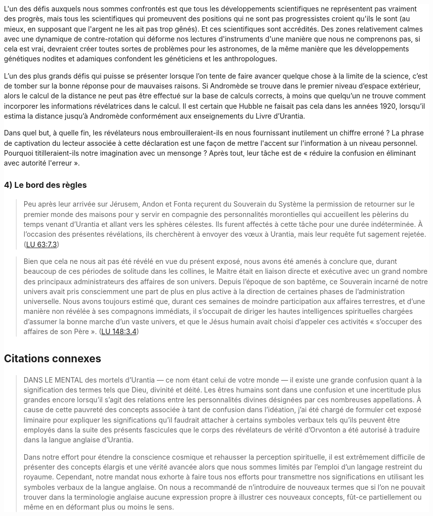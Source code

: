 L'un des défis auxquels nous sommes confrontés est que tous les développements scientifiques ne représentent pas vraiment des progrès, mais tous les scientifiques qui promeuvent des positions qui ne sont pas progressistes croient qu'ils le sont (au mieux, en supposant que l'argent ne les ait pas trop gênés). Et ces scientifiques sont accrédités. Des zones relativement calmes avec une dynamique de contre-rotation qui déforme nos lectures d'instruments d'une manière que nous ne comprenons pas, si cela est vrai, devraient créer toutes sortes de problèmes pour les astronomes, de la même manière que les développements génétiques nodites et adamiques confondent les généticiens et les anthropologues.

L’un des plus grands défis qui puisse se présenter lorsque l’on tente de faire avancer quelque chose à la limite de la science, c’est de tomber sur la bonne réponse pour de mauvaises raisons. Si Andromède se trouve dans le premier niveau d’espace extérieur, alors le calcul de la distance ne peut pas être effectué sur la base de calculs corrects, à moins que quelqu’un ne trouve comment incorporer les informations révélatrices dans le calcul. Il est certain que Hubble ne faisait pas cela dans les années 1920, lorsqu’il estima la distance jusqu’à Andromède conformément aux enseignements du Livre d’Urantia.

Dans quel but, à quelle fin, les révélateurs nous embrouilleraient-ils en nous fournissant inutilement un chiffre erroné ? La phrase de captivation du lecteur associée à cette déclaration est une façon de mettre l'accent sur l'information à un niveau personnel. Pourquoi titilleraient-ils notre imagination avec un mensonge ? Après tout, leur tâche est de « réduire la confusion en éliminant avec autorité l'erreur ».

### 4) Le bord des règles

> Peu après leur arrivée sur Jérusem, Andon et Fonta reçurent du Souverain du Système la permission de retourner sur le premier monde des maisons pour y servir en compagnie des personnalités morontielles qui accueillent les pèlerins du temps venant d’Urantia et allant vers les sphères célestes. Ils furent affectés à cette tâche pour une durée indéterminée. À l’occasion des présentes révélations, ils cherchèrent à envoyer des vœux à Urantia, mais leur requête fut sagement rejetée. ([LU 63:7.3](/fr/The_Urantia_Book/63#p7_3))

> Bien que cela ne nous ait pas été révélé en vue du présent exposé, nous avons été amenés à conclure que, durant beaucoup de ces périodes de solitude dans les collines, le Maitre était en liaison directe et exécutive avec un grand nombre des principaux administrateurs des affaires de son univers. Depuis l’époque de son baptême, ce Souverain incarné de notre univers avait pris consciemment une part de plus en plus active à la direction de certaines phases de l’administration universelle. Nous avons toujours estimé que, durant ces semaines de moindre participation aux affaires terrestres, et d’une manière non révélée à ses compagnons immédiats, il s’occupait de diriger les hautes intelligences spirituelles chargées d’assumer la bonne marche d’un vaste univers, et que le Jésus humain avait choisi d’appeler ces activités « s’occuper des affaires de son Père ». ([LU 148:3.4](/fr/The_Urantia_Book/148#p3_4))

## Citations connexes

> DANS LE MENTAL des mortels d’Urantia — ce nom étant celui de votre monde — il existe une grande confusion quant à la signification des termes tels que Dieu, divinité et déité. Les êtres humains sont dans une confusion et une incertitude plus grandes encore lorsqu’il s’agit des relations entre les personnalités divines désignées par ces nombreuses appellations. À cause de cette pauvreté des concepts associée à tant de confusion dans l’idéation, j’ai été chargé de formuler cet exposé liminaire pour expliquer les significations qu’il faudrait attacher à certains symboles verbaux tels qu’ils peuvent être employés dans la suite des présents fascicules que le corps des révélateurs de vérité d’Orvonton a été autorisé à traduire dans la langue anglaise d’Urantia.
> 
> Dans notre effort pour étendre la conscience cosmique et rehausser la perception spirituelle, il est extrêmement difficile de présenter des concepts élargis et une vérité avancée alors que nous sommes limités par l’emploi d’un langage restreint du royaume. Cependant, notre mandat nous exhorte à faire tous nos efforts pour transmettre nos significations en utilisant les symboles verbaux de la langue anglaise. On nous a recommandé de n’introduire de nouveaux termes que si l’on ne pouvait trouver dans la terminologie anglaise aucune expression propre à illustrer ces nouveaux concepts, fût-ce partiellement ou même en en déformant plus ou moins le sens.
> 